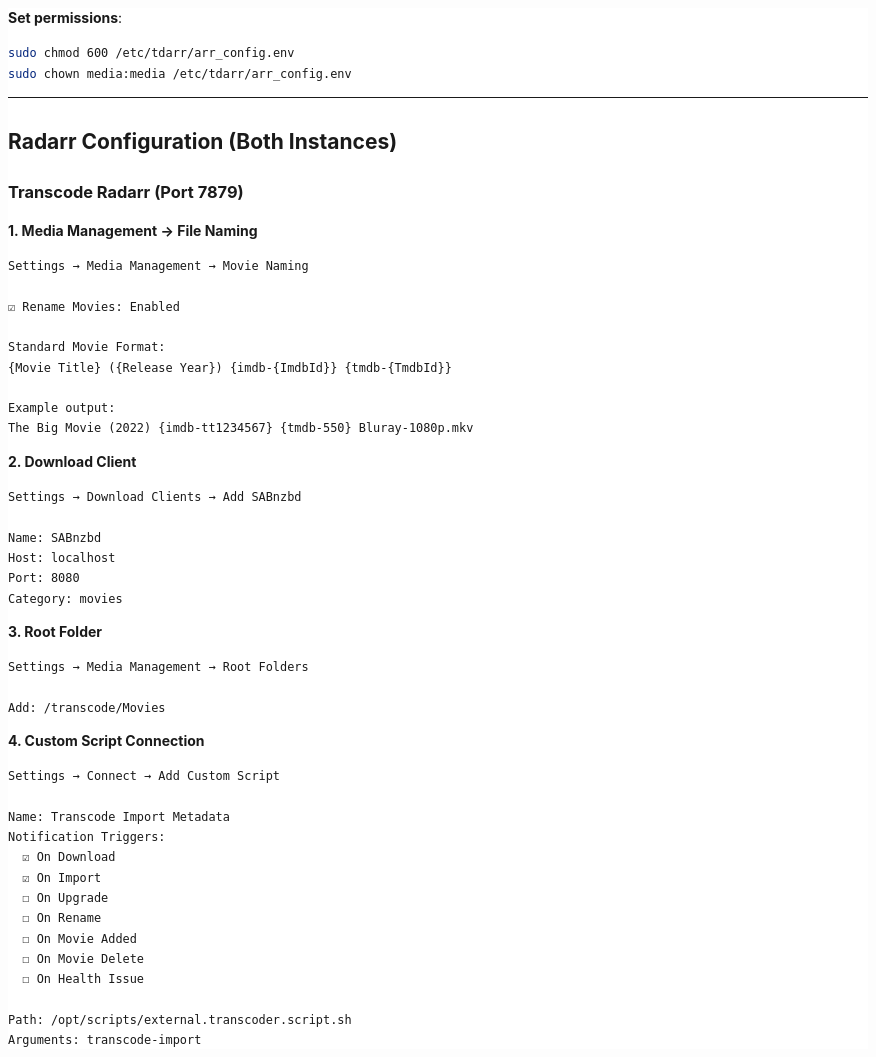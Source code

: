 **Set permissions**:
```bash
sudo chmod 600 /etc/tdarr/arr_config.env
sudo chown media:media /etc/tdarr/arr_config.env
```

---

## Radarr Configuration (Both Instances)

### Transcode Radarr (Port 7879)

**1. Media Management → File Naming**

```
Settings → Media Management → Movie Naming

☑ Rename Movies: Enabled

Standard Movie Format:
{Movie Title} ({Release Year}) {imdb-{ImdbId}} {tmdb-{TmdbId}}

Example output:
The Big Movie (2022) {imdb-tt1234567} {tmdb-550} Bluray-1080p.mkv
```

**2. Download Client**

```
Settings → Download Clients → Add SABnzbd

Name: SABnzbd
Host: localhost
Port: 8080
Category: movies
```

**3. Root Folder**

```
Settings → Media Management → Root Folders

Add: /transcode/Movies
```

**4. Custom Script Connection**

```
Settings → Connect → Add Custom Script

Name: Transcode Import Metadata
Notification Triggers:
  ☑ On Download
  ☑ On Import
  ☐ On Upgrade
  ☐ On Rename
  ☐ On Movie Added
  ☐ On Movie Delete
  ☐ On Health Issue

Path: /opt/scripts/external.transcoder.script.sh
Arguments: transcode-import
```
